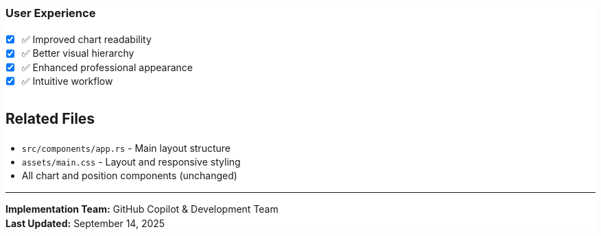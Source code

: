 ### User Experience
- [x] ✅ Improved chart readability
- [x] ✅ Better visual hierarchy
- [x] ✅ Enhanced professional appearance
- [x] ✅ Intuitive workflow

## Related Files

- `src/components/app.rs` - Main layout structure
- `assets/main.css` - Layout and responsive styling
- All chart and position components (unchanged)

---

**Implementation Team:** GitHub Copilot & Development Team  
**Last Updated:** September 14, 2025
